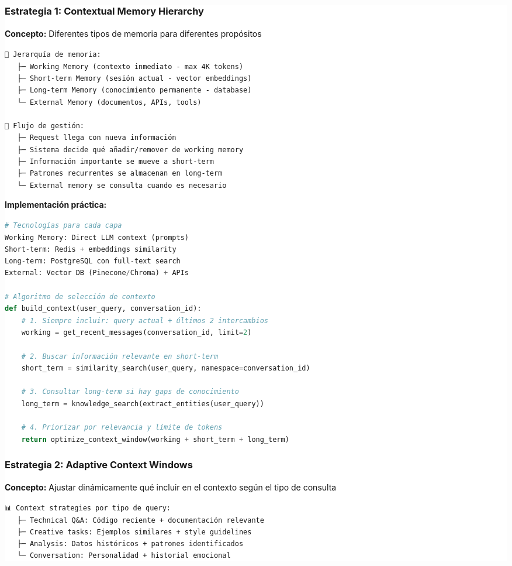 ### **Estrategia 1: Contextual Memory Hierarchy**

**Concepto:** Diferentes tipos de memoria para diferentes propósitos

```
🧠 Jerarquía de memoria:
   ├─ Working Memory (contexto inmediato - max 4K tokens)
   ├─ Short-term Memory (sesión actual - vector embeddings)
   ├─ Long-term Memory (conocimiento permanente - database)
   └─ External Memory (documentos, APIs, tools)

🔄 Flujo de gestión:
   ├─ Request llega con nueva información
   ├─ Sistema decide qué añadir/remover de working memory
   ├─ Información importante se mueve a short-term
   ├─ Patrones recurrentes se almacenan en long-term
   └─ External memory se consulta cuando es necesario
```

**Implementación práctica:**
```python
# Tecnologías para cada capa
Working Memory: Direct LLM context (prompts)
Short-term: Redis + embeddings similarity
Long-term: PostgreSQL con full-text search
External: Vector DB (Pinecone/Chroma) + APIs

# Algoritmo de selección de contexto
def build_context(user_query, conversation_id):
    # 1. Siempre incluir: query actual + últimos 2 intercambios
    working = get_recent_messages(conversation_id, limit=2)

    # 2. Buscar información relevante en short-term
    short_term = similarity_search(user_query, namespace=conversation_id)

    # 3. Consultar long-term si hay gaps de conocimiento
    long_term = knowledge_search(extract_entities(user_query))

    # 4. Priorizar por relevancia y límite de tokens
    return optimize_context_window(working + short_term + long_term)
```

### **Estrategia 2: Adaptive Context Windows**

**Concepto:** Ajustar dinámicamente qué incluir en el contexto según el tipo de consulta

```
📊 Context strategies por tipo de query:
   ├─ Technical Q&A: Código reciente + documentación relevante
   ├─ Creative tasks: Ejemplos similares + style guidelines
   ├─ Analysis: Datos históricos + patrones identificados
   └─ Conversation: Personalidad + historial emocional
```
